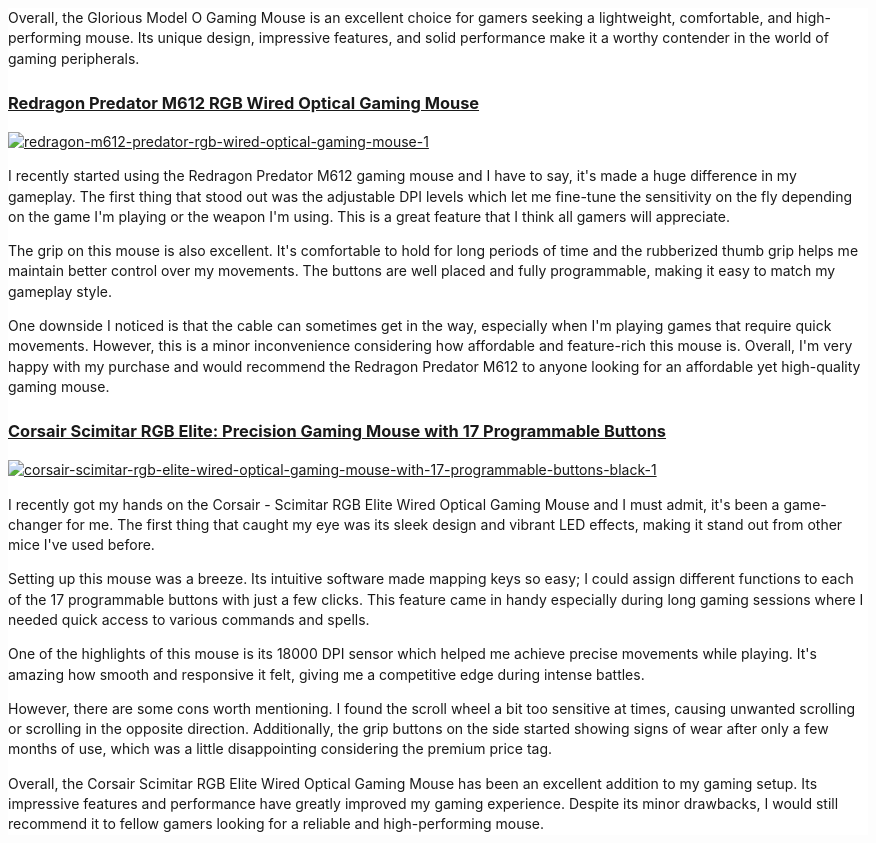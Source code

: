 Overall, the Glorious Model O Gaming Mouse is an excellent choice for gamers seeking a lightweight, comfortable, and high-performing mouse. Its unique design, impressive features, and solid performance make it a worthy contender in the world of gaming peripherals. 


### [Redragon Predator M612 RGB Wired Optical Gaming Mouse](https://serp.ly/@serpgames/amazon/rgb-gaming-mouse?utm\_source=serpgames&utm\_medium=organic&utm\_campaign=website)

<div class="image"><a href="https://serp.ly/@serpgames/amazon/rgb-gaming-mouse?utm_source=serpgames&utm_medium=organic&utm_campaign=website"><img alt="redragon-m612-predator-rgb-wired-optical-gaming-mouse-1" src="https://imagedelivery.net/vy2bglCGN6hEeWOnSe2c7A/redragon-m612-predator-rgb-wired-optical-gaming-mouse-1/w=720,h=540,fit=pad,background=black"/></a></div>

I recently started using the Redragon Predator M612 gaming mouse and I have to say, it's made a huge difference in my gameplay. The first thing that stood out was the adjustable DPI levels which let me fine-tune the sensitivity on the fly depending on the game I'm playing or the weapon I'm using. This is a great feature that I think all gamers will appreciate. 

The grip on this mouse is also excellent. It's comfortable to hold for long periods of time and the rubberized thumb grip helps me maintain better control over my movements. The buttons are well placed and fully programmable, making it easy to match my gameplay style. 

One downside I noticed is that the cable can sometimes get in the way, especially when I'm playing games that require quick movements. However, this is a minor inconvenience considering how affordable and feature-rich this mouse is. Overall, I'm very happy with my purchase and would recommend the Redragon Predator M612 to anyone looking for an affordable yet high-quality gaming mouse. 


### [Corsair Scimitar RGB Elite: Precision Gaming Mouse with 17 Programmable Buttons](https://serp.ly/@serpgames/amazon/rgb-gaming-mouse?utm\_source=serpgames&utm\_medium=organic&utm\_campaign=website)

<div class="image"><a href="https://serp.ly/@serpgames/amazon/rgb-gaming-mouse?utm_source=serpgames&utm_medium=organic&utm_campaign=website"><img alt="corsair-scimitar-rgb-elite-wired-optical-gaming-mouse-with-17-programmable-buttons-black-1" src="https://imagedelivery.net/vy2bglCGN6hEeWOnSe2c7A/corsair-scimitar-rgb-elite-wired-optical-gaming-mouse-with-17-programmable-buttons-black-1/w=720,h=540,fit=pad,background=black"/></a></div>

I recently got my hands on the Corsair - Scimitar RGB Elite Wired Optical Gaming Mouse and I must admit, it's been a game-changer for me. The first thing that caught my eye was its sleek design and vibrant LED effects, making it stand out from other mice I've used before. 

Setting up this mouse was a breeze. Its intuitive software made mapping keys so easy; I could assign different functions to each of the 17 programmable buttons with just a few clicks. This feature came in handy especially during long gaming sessions where I needed quick access to various commands and spells. 

One of the highlights of this mouse is its 18000 DPI sensor which helped me achieve precise movements while playing. It's amazing how smooth and responsive it felt, giving me a competitive edge during intense battles. 

However, there are some cons worth mentioning. I found the scroll wheel a bit too sensitive at times, causing unwanted scrolling or scrolling in the opposite direction. Additionally, the grip buttons on the side started showing signs of wear after only a few months of use, which was a little disappointing considering the premium price tag. 

Overall, the Corsair Scimitar RGB Elite Wired Optical Gaming Mouse has been an excellent addition to my gaming setup. Its impressive features and performance have greatly improved my gaming experience. Despite its minor drawbacks, I would still recommend it to fellow gamers looking for a reliable and high-performing mouse. 
